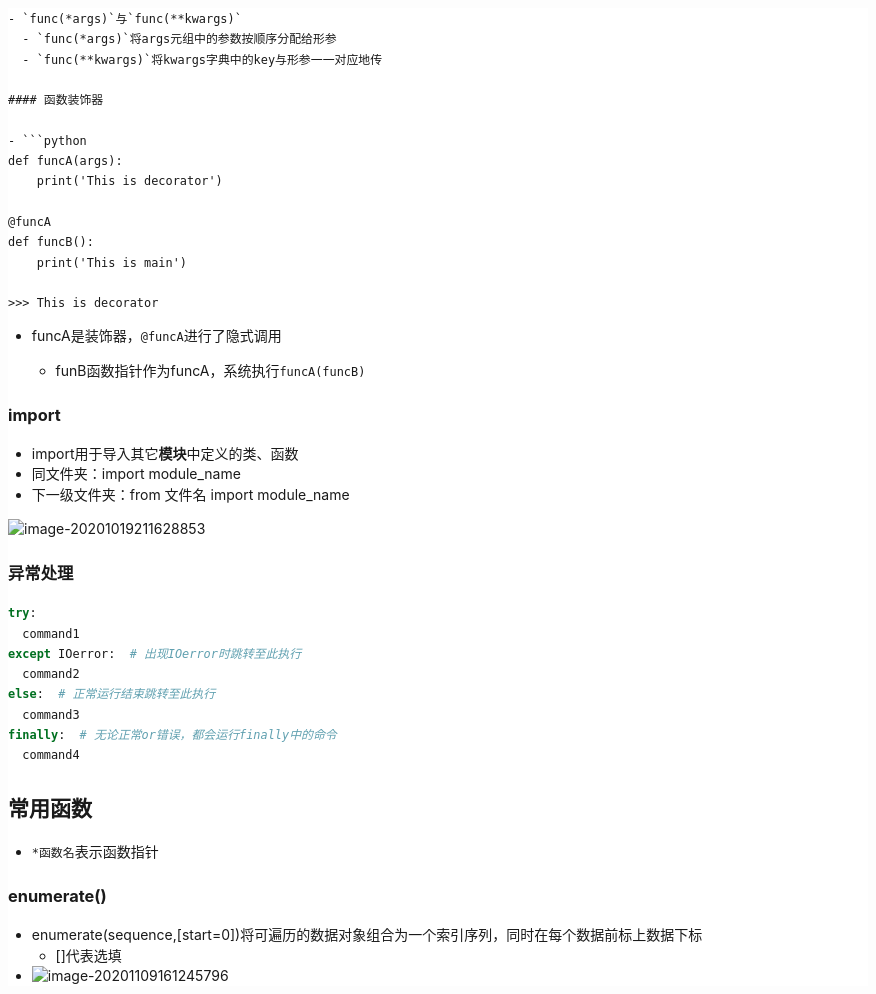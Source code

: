   ```
  - `func(*args)`与`func(**kwargs)`
    - `func(*args)`将args元组中的参数按顺序分配给形参
    - `func(**kwargs)`将kwargs字典中的key与形参一一对应地传

#### 函数装饰器

- ```python
  def funcA(args):
      print('This is decorator')
  
  @funcA
  def funcB():
      print('This is main')
  
  >>> This is decorator
  ```

- funcA是装饰器，`@funcA`进行了隐式调用

  - funB函数指针作为funcA，系统执行`funcA(funcB)`

### import

- import用于导入其它**模块**中定义的类、函数
- 同文件夹：import module_name
- 下一级文件夹：from 文件名 import module_name

![image-20201019211628853](C:\Users\jab\AppData\Roaming\Typora\typora-user-images\image-20201019211628853.png)

### 异常处理

```python
try:
  command1
except IOerror:  # 出现IOerror时跳转至此执行
  command2
else:  # 正常运行结束跳转至此执行
  command3
finally:  # 无论正常or错误，都会运行finally中的命令
  command4
```



## 常用函数

- `*函数名`表示函数指针

### enumerate()

- enumerate(sequence,[start=0])将可遍历的数据对象组合为一个索引序列，同时在每个数据前标上数据下标
  - []代表选填
- ![image-20201109161245796](C:\Users\jab\AppData\Roaming\Typora\typora-user-images\image-20201109161245796.png)
